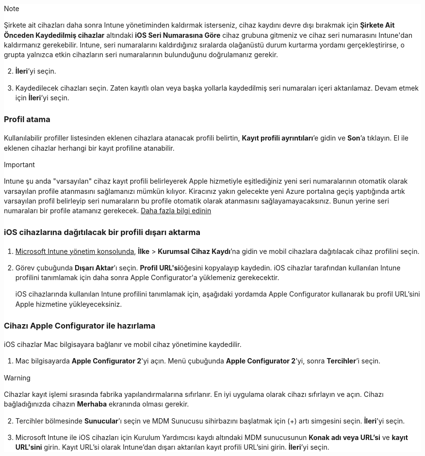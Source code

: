   > [!NOTE]
  > Şirkete ait cihazları daha sonra Intune yönetiminden kaldırmak isterseniz, cihaz kaydını devre dışı bırakmak için **Şirkete Ait Önceden Kaydedilmiş cihazlar** altındaki **iOS Seri Numarasına Göre** cihaz grubuna gitmeniz ve cihaz seri numarasını Intune'dan kaldırmanız gerekebilir. Intune, seri numaralarını kaldırdığınız sıralarda olağanüstü durum kurtarma yordamı gerçekleştirirse, o grupta yalnızca etkin cihazların seri numaralarının bulunduğunu doğrulamanız gerekir.

2. **İleri**’yi seçin.

3. Kaydedilecek cihazları seçin. Zaten kayıtlı olan veya başka yollarla kaydedilmiş seri numaraları içeri aktarılamaz. Devam etmek için **İleri**’yi seçin.

### <a name="assign-a-profile"></a>Profil atama

Kullanılabilir profiller listesinden eklenen cihazlara atanacak profili belirtin, **Kayıt profili ayrıntıları**’e gidin ve **Son**’a tıklayın. El ile eklenen cihazlar herhangi bir kayıt profiline atanabilir.

> [!Important]
> Intune şu anda "varsayılan" cihaz kayıt profili belirleyerek Apple hizmetiyle eşitlediğiniz yeni seri numaralarının otomatik olarak varsayılan profile atanmasını sağlamanızı mümkün kılıyor. Kiracınız yakın gelecekte yeni Azure portalına geçiş yaptığında artık varsayılan profil belirleyip seri numaraların bu profile otomatik olarak atanmasını sağlayamayacaksınız. Bunun yerine seri numaraları bir profile atamanız gerekecek. [Daha fazla bilgi edinin](https://docs.microsoft.com/intune/device-enrollment-program-enroll-ios)

### <a name="export-a-profile-to-deploy-to-ios-devices"></a>iOS cihazlarına dağıtılacak bir profili dışarı aktarma

1. [Microsoft Intune yönetim konsolunda](https://manage.microsoft.com), **İlke** &gt; **Kurumsal Cihaz Kaydı**’na gidin ve mobil cihazlara dağıtılacak cihaz profilini seçin.

2. Görev çubuğunda **Dışarı Aktar**’ı seçin. **Profil URL'si**öğesini kopyalayıp kaydedin. iOS cihazlar tarafından kullanılan Intune profilini tanımlamak için daha sonra Apple Configurator'a yüklemeniz gerekecektir.

   iOS cihazlarında kullanılan Intune profilini tanımlamak için, aşağıdaki yordamda Apple Configurator kullanarak bu profil URL’sini Apple hizmetine yükleyeceksiniz.

### <a name="prepare-the-device-with-apple-configurator"></a>Cihazı Apple Configurator ile hazırlama

iOS cihazlar Mac bilgisayara bağlanır ve mobil cihaz yönetimine kaydedilir.

1.  Mac bilgisayarda **Apple Configurator 2**'yi açın. Menü çubuğunda **Apple Configurator 2**’yi, sonra **Tercihler**’i seçin.

   > [!WARNING]
   > Cihazlar kayıt işlemi sırasında fabrika yapılandırmalarına sıfırlanır. En iyi uygulama olarak cihazı sıfırlayın ve açın. Cihazı bağladığınızda cihazın **Merhaba** ekranında olması gerekir.

2. Tercihler bölmesinde **Sunucular**’ı seçin ve MDM Sunucusu sihirbazını başlatmak için (+) artı simgesini seçin. **İleri**’yi seçin.

3. Microsoft Intune ile iOS cihazları için Kurulum Yardımcısı kaydı altındaki MDM sunucusunun **Konak adı veya URL’si** ve **kayıt URL'sini** girin. Kayıt URL’si olarak Intune’dan dışarı aktarılan kayıt profili URL’sini girin. **İleri**’yi seçin.  
